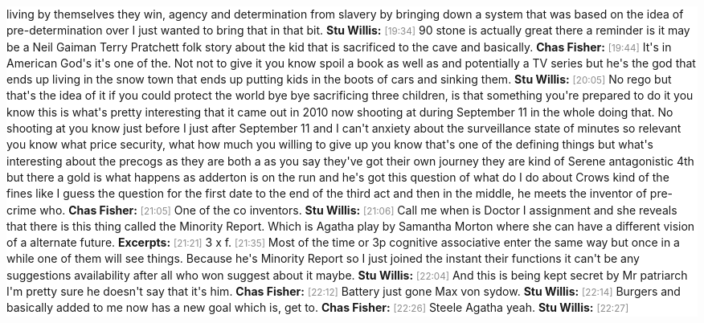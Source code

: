 living by themselves they win,</span> <span title="19:23 - 19:35" data-start="00:19:22.755" data-end="00:19:34.538" data-spk="0" data-label="Chas Fisher">agency and determination from slavery by bringing down a system that was based on the idea of pre-determination over I just wanted to bring that in that bit.</span> <b data-spk="1">Stu Willis:</b> <small style="opacity: 0.5;">[19:34]</small> <span title="19:34 - 19:44" data-start="00:19:34.238" data-end="00:19:44.297" data-spk="1" data-label="Stu Willis">90 stone is actually great there a reminder is it may be a Neil Gaiman Terry Pratchett folk story about the kid that is sacrificed to the cave and basically.</span> <b data-spk="0">Chas Fisher:</b> <small style="opacity: 0.5;">[19:44]</small> <span title="19:44 - 19:50" data-start="00:19:44.255" data-end="00:19:49.507" data-spk="0" data-label="Chas Fisher">It's in American God's it's one of the.</span> <span title="19:50 - 20:05" data-start="00:19:50.132" data-end="00:20:04.866" data-spk="0" data-label="Chas Fisher">Not not to give it you know spoil a book as well as and potentially a TV series but he's the god that ends up living in the snow town that ends up putting kids in the boots of cars and sinking them.</span> <b data-spk="1">Stu Willis:</b> <small style="opacity: 0.5;">[20:05]</small> <span title="20:05 - 20:12" data-start="00:20:04.566" data-end="00:20:11.578" data-spk="1" data-label="Stu Willis">No rego but that's the idea of it if you could protect the world bye bye sacrificing three children,</span> <span title="20:12 - 20:22" data-start="00:20:12.131" data-end="00:20:22.346" data-spk="1" data-label="Stu Willis">is that something you're prepared to do it you know this is what's pretty interesting that it came out in 2010 now shooting at during September 11 in the whole doing that.</span> <span title="20:23 - 20:32" data-start="00:20:22.557" data-end="00:20:32.141" data-spk="1" data-label="Stu Willis">No shooting at you know just before I just after September 11 and I can't anxiety about the surveillance state of minutes so relevant you know what price security,</span> <span title="20:32 - 20:42" data-start="00:20:32.238" data-end="00:20:42.296" data-spk="1" data-label="Stu Willis">what how much you willing to give up you know that's one of the defining things but what's interesting about the precogs as they are both a as you say they've got their own journey</span> <span title="20:42 - 20:44" data-start="00:20:42.279" data-end="00:20:44.171" data-spk="1" data-label="Stu Willis">they are kind of</span> <span title="20:44 - 20:57" data-start="00:20:44.082" data-end="00:20:57.349" data-spk="1" data-label="Stu Willis">Serene antagonistic 4th but there a gold is what happens as adderton is on the run and he's got this question of what do I do about Crows kind of the fines like I guess the question for the first date to the end of the third act and then in the middle,</span> <span title="20:58 - 21:05" data-start="00:20:57.848" data-end="00:21:04.860" data-spk="1" data-label="Stu Willis">he meets the inventor of pre-crime who.</span> <b data-spk="0">Chas Fisher:</b> <small style="opacity: 0.5;">[21:05]</small> <span title="21:05 - 21:07" data-start="00:21:04.560" data-end="00:21:06.523" data-spk="0" data-label="Chas Fisher">One of the co inventors.</span> <b data-spk="1">Stu Willis:</b> <small style="opacity: 0.5;">[21:06]</small> <span title="21:06 - 21:13" data-start="00:21:06.273" data-end="00:21:13.375" data-spk="1" data-label="Stu Willis">Call me when is Doctor I assignment and she reveals that there is this thing called the Minority Report.</span> <span title="21:14 - 21:21" data-start="00:21:14.488" data-end="00:21:21.247" data-spk="1" data-label="Stu Willis">Which is Agatha play by Samantha Morton where she can have a different vision of a alternate future.</span> <b data-spk="2">Excerpts:</b> <small style="opacity: 0.5;">[21:21]</small> <span title="21:21 - 21:31" data-start="00:21:21.188" data-end="00:21:30.615" data-spk="2" data-label="Excerpts">3 x f.</span> <small style="opacity: 0.5;">[21:35]</small> <span title="21:35 - 21:46" data-start="00:21:34.720" data-end="00:21:45.854" data-spk="2" data-label="Excerpts">Most of the time or 3p cognitive associative enter the same way but once in a while one of them will see things.</span> <span title="21:49 - 22:03" data-start="00:21:48.583" data-end="00:22:02.968" data-spk="2" data-label="Excerpts">Because he's Minority Report so I just joined the instant their functions it can't be any suggestions availability after all who won suggest about it maybe.</span> <b data-spk="1">Stu Willis:</b> <small style="opacity: 0.5;">[22:04]</small> <span title="22:04 - 22:12" data-start="00:22:04.158" data-end="00:22:12.294" data-spk="1" data-label="Stu Willis">And this is being kept secret by Mr patriarch I'm pretty sure he doesn't say that it's him.</span> <b data-spk="0">Chas Fisher:</b> <small style="opacity: 0.5;">[22:12]</small> <span title="22:12 - 22:16" data-start="00:22:11.994" data-end="00:22:15.629" data-spk="0" data-label="Chas Fisher">Battery just gone Max von sydow.</span> <b data-spk="1">Stu Willis:</b> <small style="opacity: 0.5;">[22:14]</small> <span title="22:14 - 22:24" data-start="00:22:14.248" data-end="00:22:23.916" data-spk="1" data-label="Stu Willis">Burgers and basically added to me now has a new goal which is,</span> <span title="22:24 - 22:26" data-start="00:22:24.433" data-end="00:22:25.989" data-spk="1" data-label="Stu Willis">get to.</span> <b data-spk="0">Chas Fisher:</b> <small style="opacity: 0.5;">[22:26]</small> <span title="22:26 - 22:27" data-start="00:22:25.695" data-end="00:22:27.353" data-spk="0" data-label="Chas Fisher">Steele Agatha yeah.</span> <b data-spk="1">Stu Willis:</b> <small style="opacity: 0.5;">[22:27]</small>